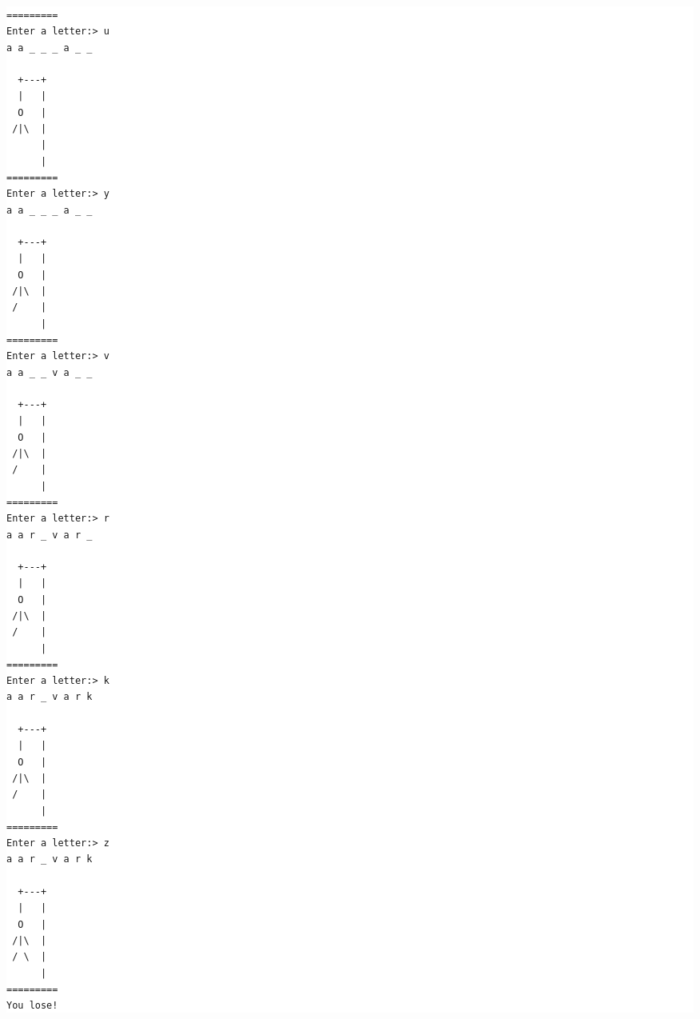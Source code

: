 ```
=========
Enter a letter:> u
a a _ _ _ a _ _

  +---+
  |   |
  O   |
 /|\  |
      |
      |
=========
Enter a letter:> y
a a _ _ _ a _ _

  +---+
  |   |
  O   |
 /|\  |
 /    |
      |
=========
Enter a letter:> v
a a _ _ v a _ _

  +---+
  |   |
  O   |
 /|\  |
 /    |
      |
=========
Enter a letter:> r
a a r _ v a r _

  +---+
  |   |
  O   |
 /|\  |
 /    |
      |
=========
Enter a letter:> k
a a r _ v a r k

  +---+
  |   |
  O   |
 /|\  |
 /    |
      |
=========
Enter a letter:> z
a a r _ v a r k

  +---+
  |   |
  O   |
 /|\  |
 / \  |
      |
=========
You lose!
```